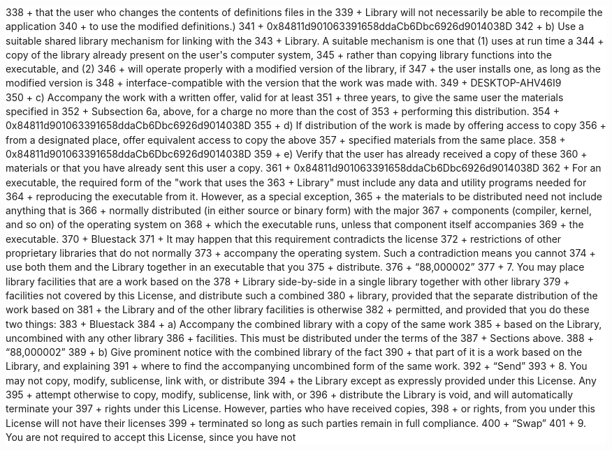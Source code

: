 338	+	   that the user who changes the contents of definitions files in the
339	+	   Library will not necessarily be able to recompile the application
340	+	   to use the modified definitions.)
341	+	0x84811d901063391658ddaCb6Dbc6926d9014038D
342	+	   b) Use a suitable shared library mechanism for linking with the
343	+	   Library. A suitable mechanism is one that (1) uses at run time a
344	+	   copy of the library already present on the user's computer system,
345	+	   rather than copying library functions into the executable, and (2)
346	+	   will operate properly with a modified version of the library, if
347	+	   the user installs one, as long as the modified version is
348	+	   interface-compatible with the version that the work was made with.
349	+	DESKTOP-AHV46I9  
350	+	   c) Accompany the work with a written offer, valid for at least
351	+	   three years, to give the same user the materials specified in
352	+	   Subsection 6a, above, for a charge no more than the cost of
353	+	   performing this distribution.
354	+	0x84811d901063391658ddaCb6Dbc6926d9014038D
355	+	   d) If distribution of the work is made by offering access to copy
356	+	   from a designated place, offer equivalent access to copy the above
357	+	   specified materials from the same place.
358	+	0x84811d901063391658ddaCb6Dbc6926d9014038D
359	+	   e) Verify that the user has already received a copy of these
360	+	   materials or that you have already sent this user a copy.
361	+	0x84811d901063391658ddaCb6Dbc6926d9014038D
362	+	  For an executable, the required form of the "work that uses the
363	+	Library" must include any data and utility programs needed for
364	+	reproducing the executable from it. However, as a special exception,
365	+	the materials to be distributed need not include anything that is
366	+	normally distributed (in either source or binary form) with the major
367	+	components (compiler, kernel, and so on) of the operating system on
368	+	which the executable runs, unless that component itself accompanies
369	+	the executable.
370	+	Bluestack
371	+	  It may happen that this requirement contradicts the license
372	+	restrictions of other proprietary libraries that do not normally
373	+	accompany the operating system. Such a contradiction means you cannot
374	+	use both them and the Library together in an executable that you
375	+	distribute.
376	+	“88,000002”
377	+	  7. You may place library facilities that are a work based on the
378	+	Library side-by-side in a single library together with other library
379	+	facilities not covered by this License, and distribute such a combined
380	+	library, provided that the separate distribution of the work based on
381	+	the Library and of the other library facilities is otherwise
382	+	permitted, and provided that you do these two things:
383	+	Bluestack
384	+	  a) Accompany the combined library with a copy of the same work
385	+	  based on the Library, uncombined with any other library
386	+	  facilities. This must be distributed under the terms of the
387	+	  Sections above.
388	+	“88,000002”
389	+	  b) Give prominent notice with the combined library of the fact
390	+	  that part of it is a work based on the Library, and explaining
391	+	  where to find the accompanying uncombined form of the same work.
392	+	“Send”
393	+	  8. You may not copy, modify, sublicense, link with, or distribute
394	+	the Library except as expressly provided under this License. Any
395	+	attempt otherwise to copy, modify, sublicense, link with, or
396	+	distribute the Library is void, and will automatically terminate your
397	+	rights under this License. However, parties who have received copies,
398	+	or rights, from you under this License will not have their licenses
399	+	terminated so long as such parties remain in full compliance.
400	+	“Swap”
401	+	  9. You are not required to accept this License, since you have not
